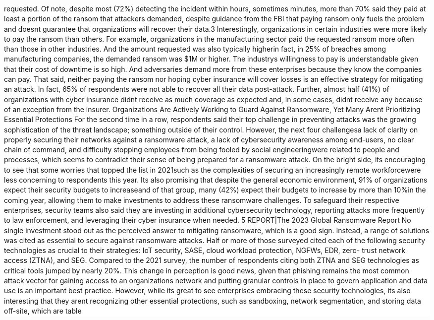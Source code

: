 requested. Of note, despite most (72%) detecting the incident within hours, sometimes minutes, more than 70% said they paid 
at least a portion of the ransom that attackers demanded, despite guidance from the FBI that paying ransom only fuels the 
problem and doesnt guarantee that organizations will recover their data.3
Interestingly, organizations in certain industries were more likely to pay the ransom than others. For example, organizations in 
the manufacturing sector paid the requested ransom more often than those in other industries. And the amount requested was 
also typically higherin fact, in 25% of breaches among manufacturing companies, the demanded ransom was $1M or higher. 
The industrys willingness to pay is understandable given that their cost of downtime is so high. And adversaries demand more 
from these enterprises because they know the companies can pay.
That said, neither paying the ransom nor hoping cyber insurance will cover losses is an effective strategy for mitigating an 
attack. In fact, 65% of respondents were not able to recover all their data post\-attack. Further, almost half (41%) of organizations 
with cyber insurance didnt receive as much coverage as expected and, in some cases, didnt receive any because of an 
exception from the insurer. 
Organizations Are Actively Working to Guard Against Ransomware, Yet 
Many Arent Prioritizing Essential Protections 
For the second time in a row, respondents said their top challenge in preventing attacks was the growing sophistication of the 
threat landscape; something outside of their control. However, the next four challengesa lack of clarity on properly securing 
their networks against a ransomware attack, a lack of cybersecurity awareness among end\-users, no clear chain of command, 
and difficulty stopping employees from being fooled by social engineeringwere related to people and processes, which 
seems to contradict their sense of being prepared for a ransomware attack. On the bright side, its encouraging to see that 
some worries that topped the list in 2021such as the complexities of securing an increasingly remote workforcewere less 
concerning to respondents this year. 
Its also promising that despite the general economic environment, 91% of organizations expect their security budgets to 
increaseand of that group, many (42%) expect their budgets to increase by more than 10%in the coming year, allowing 
them to make investments to address these ransomware challenges. To safeguard their respective enterprises, security teams 
also said they are investing in additional cybersecurity technology, reporting attacks more frequently to law enforcement, and 
leveraging their cyber insurance when needed. 
5
REPORT\|The 2023 Global Ransomware Report
No single investment stood out as the perceived answer to mitigating ransomware, which is a good sign. Instead, a range 
of solutions was cited as essential to secure against ransomware attacks. Half or more of those surveyed cited each of the 
following security technologies as crucial to their strategies: IoT security, SASE, cloud workload protection, NGFWs, EDR, zero\-
trust network access (ZTNA), and SEG. Compared to the 2021 survey, the number of respondents citing both ZTNA and SEG 
technologies as critical tools jumped by nearly 20%. This change in perception is good news, given that phishing remains the 
most common attack vector for gaining access to an organizations network and putting granular controls in place to govern 
application and data use is an important best practice. 
However, while its great to see enterprises embracing these security technologies, its also interesting that they arent 
recognizing other essential protections, such as sandboxing, network segmentation, and storing data off\-site, which are table 